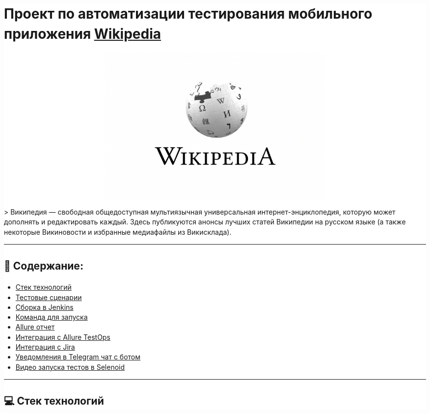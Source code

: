 # Проект по автоматизации тестирования мобильного приложения [Wikipedia](https://ru.wikipedia.org/)

<p align="center"><a href="https://ru.wikipedia.org"><img src="psv/pictures/Wiki.jpg" align="center" width="500" height="300" alt="Wiki"/></a></p>
> Википедия — свободная общедоступная мультиязычная универсальная интернет-энциклопедия, которую может дополнять и редактировать каждый.
Здесь публикуются анонсы лучших статей Википедии на русском языке (а также некоторые Викиновости и избранные медиафайлы из Викисклада).

---

## :notebook: Содержание:

- [Стек технологий](#computer-стек-технологий)
- [Тестовые сценарии](#clipboard-тестовые-сценарии)
- [Сборка в Jenkins](#-сборка-в-jenkins)
- [Команда для запуска](#rocket-команда-для-запуска)
- [Allure отчет](#-allure-отчет)
- [Интеграция с Allure TestOps](#-интеграция-с-allure-testops)
- [Интеграция с Jira](#-интеграция-с-jira)
- [Уведомления в Telegram чат с ботом](#-уведомления-в-telegram-чат-с-ботом)
- [Видео запуска тестов в Selenoid](#-видео-запуска-тестов-в-selenoid)

---

## :computer: Стек технологий
